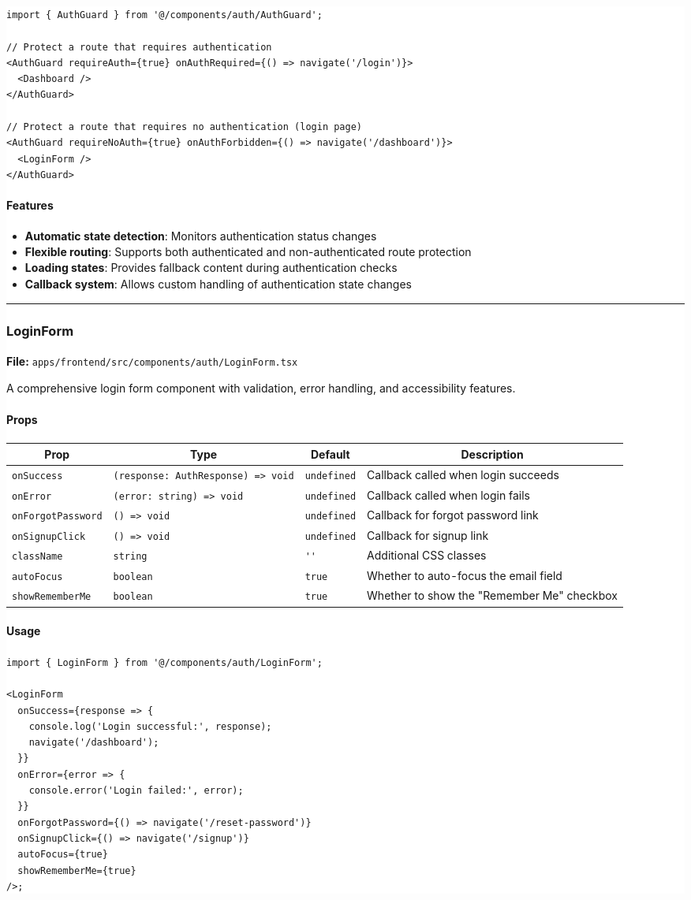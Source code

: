 ```tsx
import { AuthGuard } from '@/components/auth/AuthGuard';

// Protect a route that requires authentication
<AuthGuard requireAuth={true} onAuthRequired={() => navigate('/login')}>
  <Dashboard />
</AuthGuard>

// Protect a route that requires no authentication (login page)
<AuthGuard requireNoAuth={true} onAuthForbidden={() => navigate('/dashboard')}>
  <LoginForm />
</AuthGuard>
```

#### Features

- **Automatic state detection**: Monitors authentication status changes
- **Flexible routing**: Supports both authenticated and non-authenticated route protection
- **Loading states**: Provides fallback content during authentication checks
- **Callback system**: Allows custom handling of authentication state changes

---

### LoginForm

**File:** `apps/frontend/src/components/auth/LoginForm.tsx`

A comprehensive login form component with validation, error handling, and accessibility features.

#### Props

| Prop               | Type                               | Default     | Description                                |
| ------------------ | ---------------------------------- | ----------- | ------------------------------------------ |
| `onSuccess`        | `(response: AuthResponse) => void` | `undefined` | Callback called when login succeeds        |
| `onError`          | `(error: string) => void`          | `undefined` | Callback called when login fails           |
| `onForgotPassword` | `() => void`                       | `undefined` | Callback for forgot password link          |
| `onSignupClick`    | `() => void`                       | `undefined` | Callback for signup link                   |
| `className`        | `string`                           | `''`        | Additional CSS classes                     |
| `autoFocus`        | `boolean`                          | `true`      | Whether to auto-focus the email field      |
| `showRememberMe`   | `boolean`                          | `true`      | Whether to show the "Remember Me" checkbox |

#### Usage

```tsx
import { LoginForm } from '@/components/auth/LoginForm';

<LoginForm
  onSuccess={response => {
    console.log('Login successful:', response);
    navigate('/dashboard');
  }}
  onError={error => {
    console.error('Login failed:', error);
  }}
  onForgotPassword={() => navigate('/reset-password')}
  onSignupClick={() => navigate('/signup')}
  autoFocus={true}
  showRememberMe={true}
/>;
```
